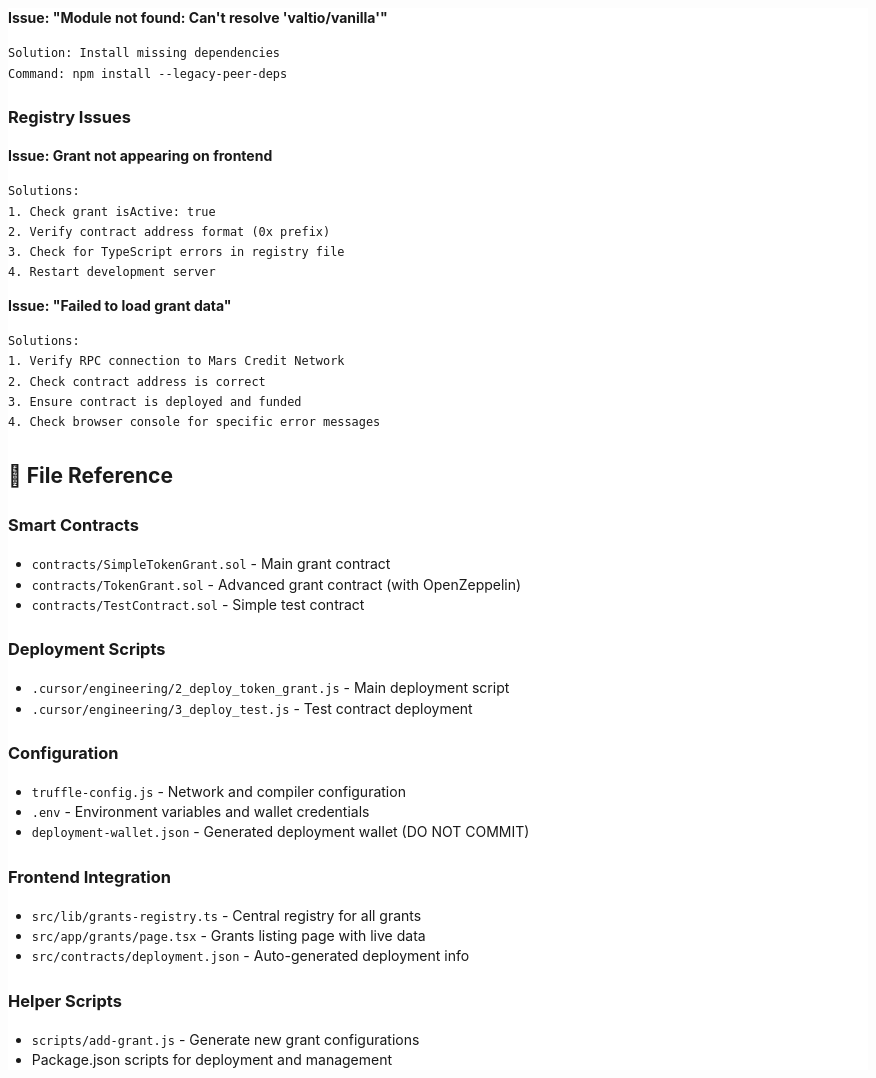 **Issue: "Module not found: Can't resolve 'valtio/vanilla'"**
```
Solution: Install missing dependencies
Command: npm install --legacy-peer-deps
```

### **Registry Issues**

**Issue: Grant not appearing on frontend**
```
Solutions:
1. Check grant isActive: true
2. Verify contract address format (0x prefix)
3. Check for TypeScript errors in registry file
4. Restart development server
```

**Issue: "Failed to load grant data"**
```
Solutions:
1. Verify RPC connection to Mars Credit Network
2. Check contract address is correct
3. Ensure contract is deployed and funded
4. Check browser console for specific error messages
```

## 📁 **File Reference**

### **Smart Contracts**
- `contracts/SimpleTokenGrant.sol` - Main grant contract
- `contracts/TokenGrant.sol` - Advanced grant contract (with OpenZeppelin)
- `contracts/TestContract.sol` - Simple test contract

### **Deployment Scripts**
- `.cursor/engineering/2_deploy_token_grant.js` - Main deployment script
- `.cursor/engineering/3_deploy_test.js` - Test contract deployment

### **Configuration**
- `truffle-config.js` - Network and compiler configuration
- `.env` - Environment variables and wallet credentials
- `deployment-wallet.json` - Generated deployment wallet (DO NOT COMMIT)

### **Frontend Integration**
- `src/lib/grants-registry.ts` - Central registry for all grants
- `src/app/grants/page.tsx` - Grants listing page with live data
- `src/contracts/deployment.json` - Auto-generated deployment info

### **Helper Scripts**
- `scripts/add-grant.js` - Generate new grant configurations
- Package.json scripts for deployment and management
